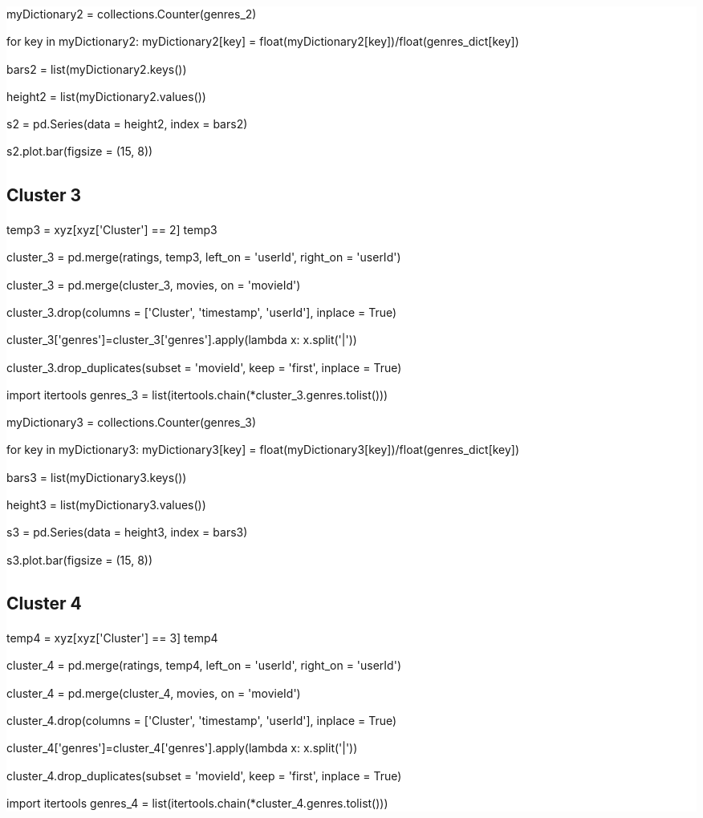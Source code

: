 myDictionary2 = collections.Counter(genres_2)

for key in myDictionary2:
  myDictionary2[key] = float(myDictionary2[key])/float(genres_dict[key])

bars2 = list(myDictionary2.keys())

height2 = list(myDictionary2.values())

s2 = pd.Series(data = height2, index = bars2)

s2.plot.bar(figsize = (15, 8))

## **Cluster 3**

temp3 = xyz[xyz['Cluster'] == 2]
temp3

cluster_3 = pd.merge(ratings, temp3, left_on = 'userId', right_on = 'userId')

cluster_3 = pd.merge(cluster_3, movies, on = 'movieId')

cluster_3.drop(columns = ['Cluster', 'timestamp', 'userId'], inplace = True)

cluster_3['genres']=cluster_3['genres'].apply(lambda x: x.split('|'))

cluster_3.drop_duplicates(subset = 'movieId', keep = 'first', inplace = True)

import itertools
genres_3 = list(itertools.chain(*cluster_3.genres.tolist()))

myDictionary3 = collections.Counter(genres_3)

for key in myDictionary3:
  myDictionary3[key] = float(myDictionary3[key])/float(genres_dict[key])

bars3 = list(myDictionary3.keys())

height3 = list(myDictionary3.values())

s3 = pd.Series(data = height3, index = bars3)

s3.plot.bar(figsize = (15, 8))

## **Cluster 4**

temp4 = xyz[xyz['Cluster'] == 3]
temp4

cluster_4 = pd.merge(ratings, temp4, left_on = 'userId', right_on = 'userId')

cluster_4 = pd.merge(cluster_4, movies, on = 'movieId')

cluster_4.drop(columns = ['Cluster', 'timestamp', 'userId'], inplace = True)

cluster_4['genres']=cluster_4['genres'].apply(lambda x: x.split('|'))

cluster_4.drop_duplicates(subset = 'movieId', keep = 'first', inplace = True)

import itertools
genres_4 = list(itertools.chain(*cluster_4.genres.tolist()))
